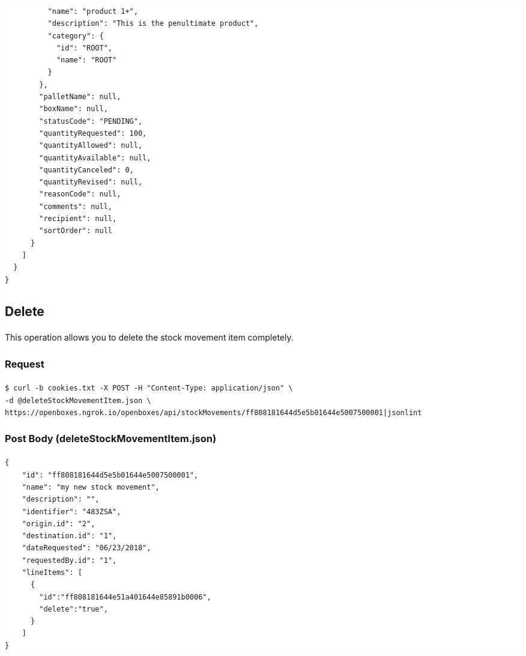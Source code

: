 ```
          "name": "product 1+",
          "description": "This is the penultimate product",
          "category": {
            "id": "ROOT",
            "name": "ROOT"
          }
        },
        "palletName": null,
        "boxName": null,
        "statusCode": "PENDING",
        "quantityRequested": 100,
        "quantityAllowed": null,
        "quantityAvailable": null,
        "quantityCanceled": 0,
        "quantityRevised": null,
        "reasonCode": null,
        "comments": null,
        "recipient": null,
        "sortOrder": null
      }
    ]
  }
}
```

## Delete 
This operation allows you to delete the stock movement item completely. 

### Request
```
$ curl -b cookies.txt -X POST -H "Content-Type: application/json" \
-d @deleteStockMovementItem.json \
https://openboxes.ngrok.io/openboxes/api/stockMovements/ff808181644d5e5b01644e5007500001|jsonlint
```
### Post Body (deleteStockMovementItem.json)
```
{
    "id": "ff808181644d5e5b01644e5007500001",
    "name": "my new stock movement",
    "description": "",
    "identifier": "483ZSA",
    "origin.id": "2",
    "destination.id": "1",
    "dateRequested": "06/23/2018",
    "requestedBy.id": "1",
    "lineItems": [
      {
        "id":"ff808181644e51a401644e85891b0006",
        "delete":"true",
      }
    ]
}
```
